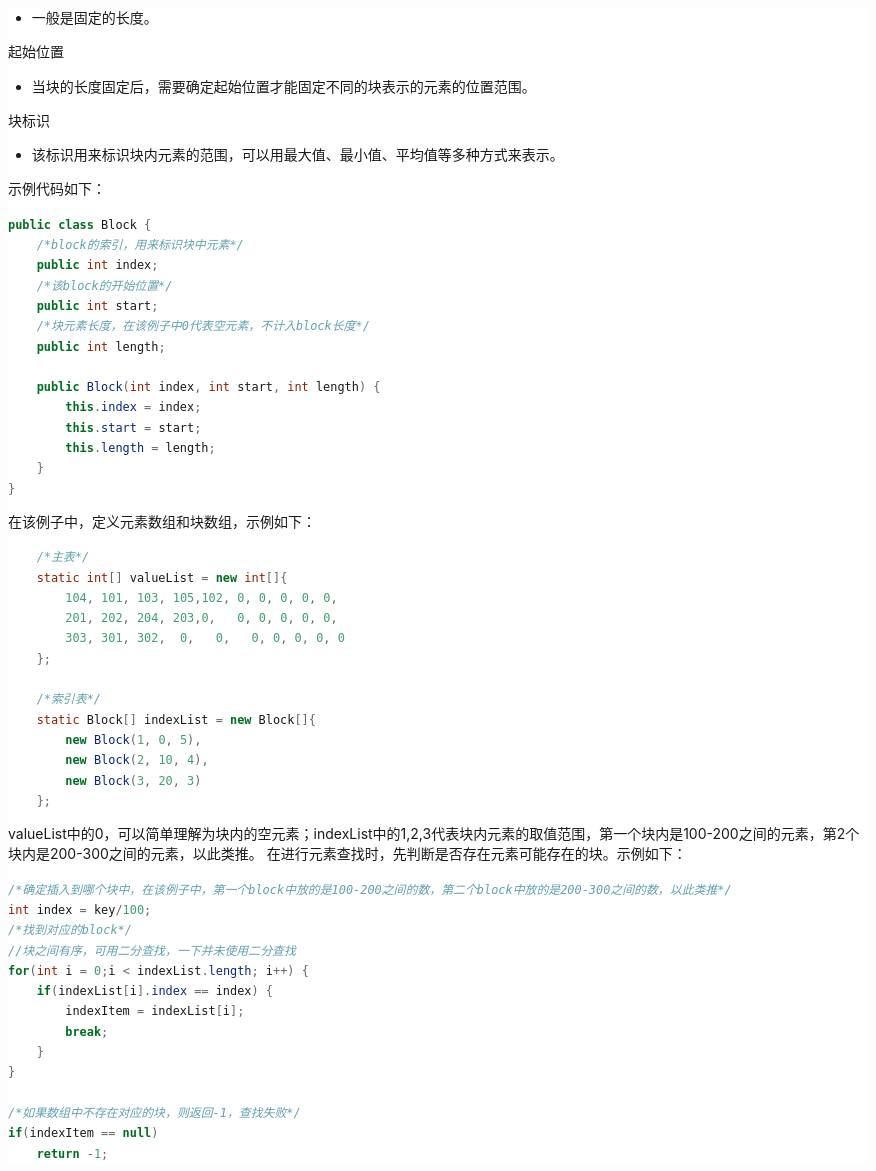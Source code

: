 - 一般是固定的长度。

起始位置

- 当块的长度固定后，需要确定起始位置才能固定不同的块表示的元素的位置范围。

块标识

- 该标识用来标识块内元素的范围，可以用最大值、最小值、平均值等多种方式来表示。

示例代码如下：

~~~java
public class Block {
	/*block的索引，用来标识块中元素*/
    public int index;
    /*该block的开始位置*/
    public int start; 
    /*块元素长度，在该例子中0代表空元素，不计入block长度*/
    public int length;
	
    public Block(int index, int start, int length) {
        this.index = index;
        this.start = start;
        this.length = length;
    }
}

~~~

在该例子中，定义元素数组和块数组，示例如下：

~~~java
	/*主表*/
    static int[] valueList = new int[]{
    	104, 101, 103, 105,102, 0, 0, 0, 0, 0,
        201, 202, 204, 203,0,   0, 0, 0, 0, 0,
        303, 301, 302,  0,   0,   0, 0, 0, 0, 0
    };

    /*索引表*/
    static Block[] indexList = new Block[]{
    	new Block(1, 0, 5),
    	new Block(2, 10, 4),
    	new Block(3, 20, 3)
    };

~~~

valueList中的0，可以简单理解为块内的空元素；indexList中的1,2,3代表块内元素的取值范围，第一个块内是100-200之间的元素，第2个块内是200-300之间的元素，以此类推。
在进行元素查找时，先判断是否存在元素可能存在的块。示例如下：

~~~java
/*确定插入到哪个块中，在该例子中，第一个block中放的是100-200之间的数，第二个block中放的是200-300之间的数，以此类推*/
int index = key/100;
/*找到对应的block*/
//块之间有序，可用二分查找，一下并未使用二分查找
for(int i = 0;i < indexList.length; i++) {
    if(indexList[i].index == index) {
        indexItem = indexList[i];
        break;
    }
}

/*如果数组中不存在对应的块，则返回-1，查找失败*/
if(indexItem == null)
    return -1;

~~~
